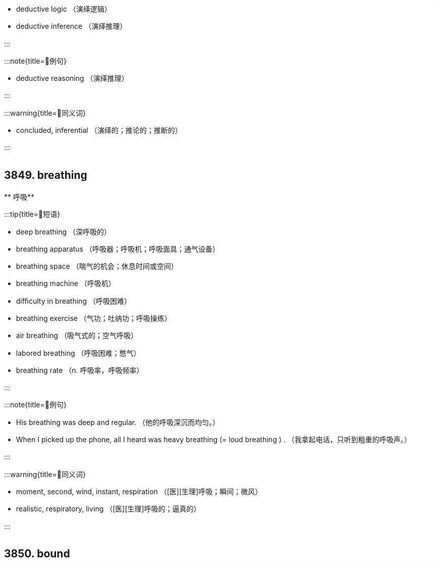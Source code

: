 - deductive logic （演绎逻辑）

- deductive inference （演绎推理）

:::

:::note{title=🎤例句}

- deductive reasoning （演绎推理）

:::

:::warning{title=🤔同义词}

- concluded, inferential （演绎的；推论的；推断的）

:::


## 3849. breathing

** 呼吸**

:::tip{title=🤩短语}

- deep breathing （深呼吸的）

- breathing apparatus （呼吸器；呼吸机；呼吸面具；通气设备）

- breathing space （喘气的机会；休息时间或空间）

- breathing machine （呼吸机）

- difficulty in breathing （呼吸困难）

- breathing exercise （气功；吐纳功；呼吸操练）

- air breathing （吸气式的；空气呼吸）

- labored breathing （呼吸困难；憋气）

- breathing rate （n. 呼吸率，呼吸频率）

:::

:::note{title=🎤例句}

- His breathing was deep and regular. （他的呼吸深沉而均匀。）

- When I picked up the phone, all I heard was heavy breathing (=  loud breathing  ) . （我拿起电话，只听到粗重的呼吸声。）

:::

:::warning{title=🤔同义词}

- moment, second, wind, instant, respiration （[医][生理]呼吸；瞬间；微风）

- realistic, respiratory, living （[医][生理]呼吸的；逼真的）

:::


## 3850. bound
